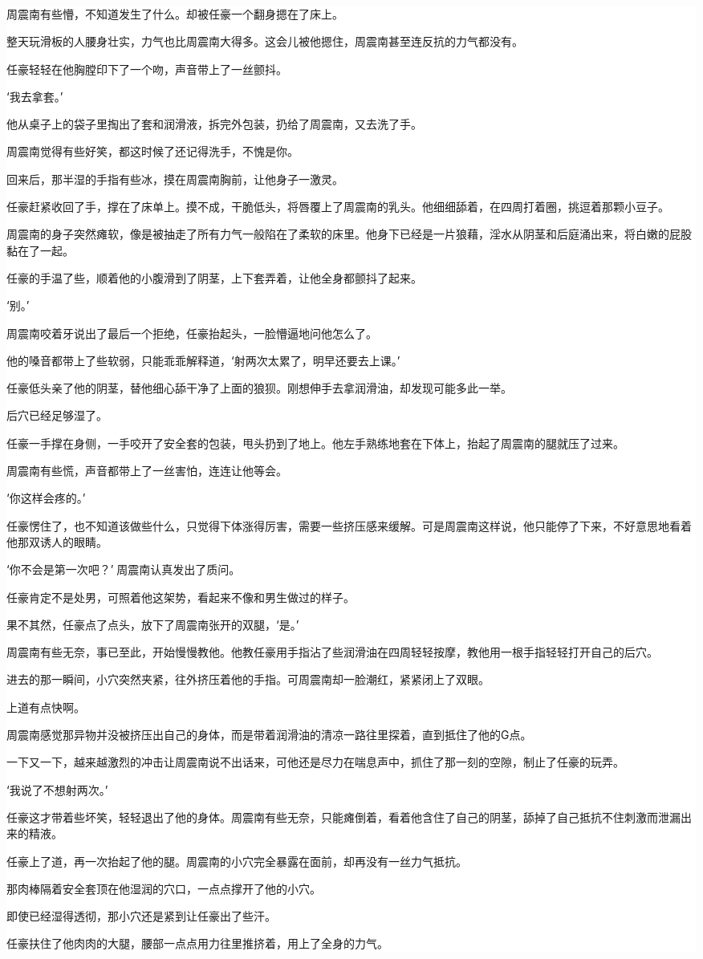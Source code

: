 周震南有些懵，不知道发生了什么。却被任豪一个翻身摁在了床上。

整天玩滑板的人腰身壮实，力气也比周震南大得多。这会儿被他摁住，周震南甚至连反抗的力气都没有。

任豪轻轻在他胸膛印下了一个吻，声音带上了一丝颤抖。

‘我去拿套。’

他从桌子上的袋子里掏出了套和润滑液，拆完外包装，扔给了周震南，又去洗了手。

周震南觉得有些好笑，都这时候了还记得洗手，不愧是你。

回来后，那半湿的手指有些冰，摸在周震南胸前，让他身子一激灵。

任豪赶紧收回了手，撑在了床单上。摸不成，干脆低头，将唇覆上了周震南的乳头。他细细舔着，在四周打着圈，挑逗着那颗小豆子。

周震南的身子突然瘫软，像是被抽走了所有力气一般陷在了柔软的床里。他身下已经是一片狼藉，淫水从阴茎和后庭涌出来，将白嫩的屁股黏在了一起。

任豪的手温了些，顺着他的小腹滑到了阴茎，上下套弄着，让他全身都颤抖了起来。

‘别。’

周震南咬着牙说出了最后一个拒绝，任豪抬起头，一脸懵逼地问他怎么了。

他的嗓音都带上了些软弱，只能乖乖解释道，‘射两次太累了，明早还要去上课。’

任豪低头亲了他的阴茎，替他细心舔干净了上面的狼狈。刚想伸手去拿润滑油，却发现可能多此一举。

后穴已经足够湿了。

任豪一手撑在身侧，一手咬开了安全套的包装，甩头扔到了地上。他左手熟练地套在下体上，抬起了周震南的腿就压了过来。

周震南有些慌，声音都带上了一丝害怕，连连让他等会。

‘你这样会疼的。’

任豪愣住了，也不知道该做些什么，只觉得下体涨得厉害，需要一些挤压感来缓解。可是周震南这样说，他只能停了下来，不好意思地看着他那双诱人的眼睛。

‘你不会是第一次吧？’ 周震南认真发出了质问。

任豪肯定不是处男，可照着他这架势，看起来不像和男生做过的样子。

果不其然，任豪点了点头，放下了周震南张开的双腿，‘是。’

周震南有些无奈，事已至此，开始慢慢教他。他教任豪用手指沾了些润滑油在四周轻轻按摩，教他用一根手指轻轻打开自己的后穴。

进去的那一瞬间，小穴突然夹紧，往外挤压着他的手指。可周震南却一脸潮红，紧紧闭上了双眼。

上道有点快啊。

周震南感觉那异物并没被挤压出自己的身体，而是带着润滑油的清凉一路往里探着，直到抵住了他的G点。

一下又一下，越来越激烈的冲击让周震南说不出话来，可他还是尽力在喘息声中，抓住了那一刻的空隙，制止了任豪的玩弄。

‘我说了不想射两次。’

任豪这才带着些坏笑，轻轻退出了他的身体。周震南有些无奈，只能瘫倒着，看着他含住了自己的阴茎，舔掉了自己抵抗不住刺激而泄漏出来的精液。

任豪上了道，再一次抬起了他的腿。周震南的小穴完全暴露在面前，却再没有一丝力气抵抗。

那肉棒隔着安全套顶在他湿润的穴口，一点点撑开了他的小穴。

即使已经湿得透彻，那小穴还是紧到让任豪出了些汗。

任豪扶住了他肉肉的大腿，腰部一点点用力往里推挤着，用上了全身的力气。
